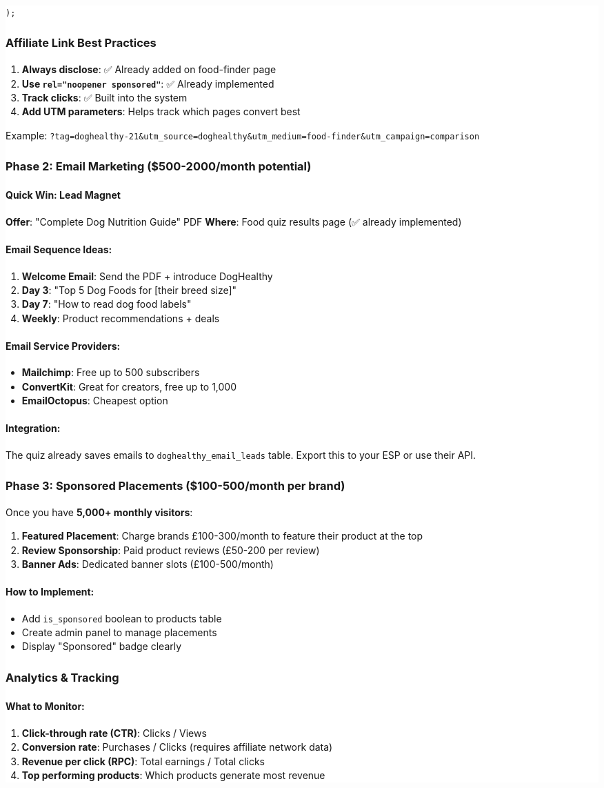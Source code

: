 ```sql
);
```

### Affiliate Link Best Practices

1. **Always disclose**: ✅ Already added on food-finder page
2. **Use `rel="noopener sponsored"`**: ✅ Already implemented
3. **Track clicks**: ✅ Built into the system
4. **Add UTM parameters**: Helps track which pages convert best

Example: `?tag=doghealthy-21&utm_source=doghealthy&utm_medium=food-finder&utm_campaign=comparison`

### Phase 2: Email Marketing ($500-2000/month potential)

#### Quick Win: Lead Magnet
**Offer**: "Complete Dog Nutrition Guide" PDF
**Where**: Food quiz results page (✅ already implemented)

#### Email Sequence Ideas:
1. **Welcome Email**: Send the PDF + introduce DogHealthy
2. **Day 3**: "Top 5 Dog Foods for [their breed size]"
3. **Day 7**: "How to read dog food labels"
4. **Weekly**: Product recommendations + deals

#### Email Service Providers:
- **Mailchimp**: Free up to 500 subscribers
- **ConvertKit**: Great for creators, free up to 1,000
- **EmailOctopus**: Cheapest option

#### Integration:
The quiz already saves emails to `doghealthy_email_leads` table. Export this to your ESP or use their API.

### Phase 3: Sponsored Placements ($100-500/month per brand)

Once you have **5,000+ monthly visitors**:

1. **Featured Placement**: Charge brands £100-300/month to feature their product at the top
2. **Review Sponsorship**: Paid product reviews (£50-200 per review)
3. **Banner Ads**: Dedicated banner slots (£100-500/month)

#### How to Implement:
- Add `is_sponsored` boolean to products table
- Create admin panel to manage placements
- Display "Sponsored" badge clearly

### Analytics & Tracking

#### What to Monitor:
1. **Click-through rate (CTR)**: Clicks / Views
2. **Conversion rate**: Purchases / Clicks (requires affiliate network data)
3. **Revenue per click (RPC)**: Total earnings / Total clicks
4. **Top performing products**: Which products generate most revenue
